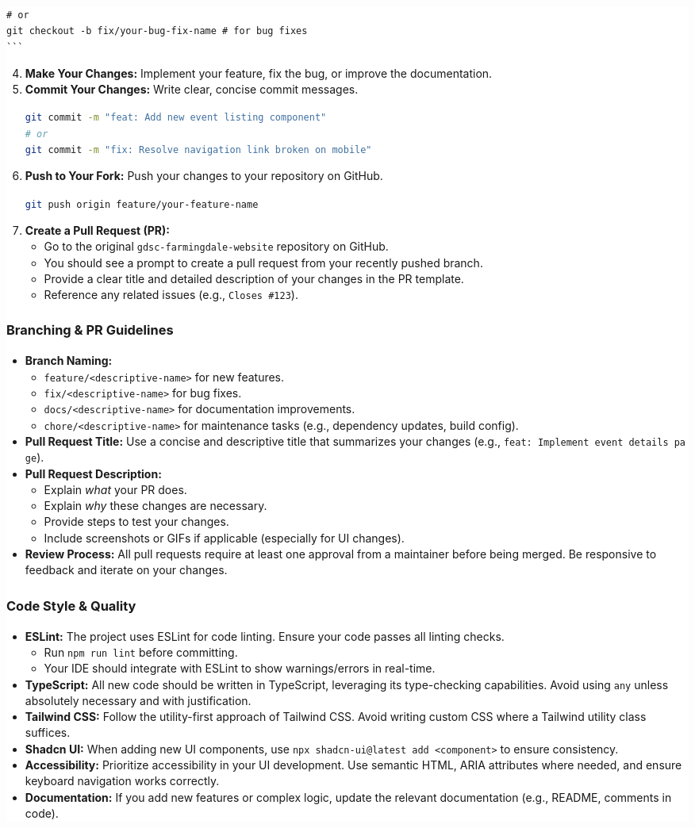     # or
    git checkout -b fix/your-bug-fix-name # for bug fixes
    ```
4.  **Make Your Changes:** Implement your feature, fix the bug, or improve the documentation.
5.  **Commit Your Changes:** Write clear, concise commit messages.
    ```bash
    git commit -m "feat: Add new event listing component"
    # or
    git commit -m "fix: Resolve navigation link broken on mobile"
    ```
6.  **Push to Your Fork:** Push your changes to your repository on GitHub.
    ```bash
    git push origin feature/your-feature-name
    ```
7.  **Create a Pull Request (PR):**
    *   Go to the original `gdsc-farmingdale-website` repository on GitHub.
    *   You should see a prompt to create a pull request from your recently pushed branch.
    *   Provide a clear title and detailed description of your changes in the PR template.
    *   Reference any related issues (e.g., `Closes #123`).

### Branching & PR Guidelines
*   **Branch Naming:**
    *   `feature/<descriptive-name>` for new features.
    *   `fix/<descriptive-name>` for bug fixes.
    *   `docs/<descriptive-name>` for documentation improvements.
    *   `chore/<descriptive-name>` for maintenance tasks (e.g., dependency updates, build config).
*   **Pull Request Title:** Use a concise and descriptive title that summarizes your changes (e.g., `feat: Implement event details page`).
*   **Pull Request Description:**
    *   Explain *what* your PR does.
    *   Explain *why* these changes are necessary.
    *   Provide steps to test your changes.
    *   Include screenshots or GIFs if applicable (especially for UI changes).
*   **Review Process:** All pull requests require at least one approval from a maintainer before being merged. Be responsive to feedback and iterate on your changes.

### Code Style & Quality
*   **ESLint:** The project uses ESLint for code linting. Ensure your code passes all linting checks.
    *   Run `npm run lint` before committing.
    *   Your IDE should integrate with ESLint to show warnings/errors in real-time.
*   **TypeScript:** All new code should be written in TypeScript, leveraging its type-checking capabilities. Avoid using `any` unless absolutely necessary and with justification.
*   **Tailwind CSS:** Follow the utility-first approach of Tailwind CSS. Avoid writing custom CSS where a Tailwind utility class suffices.
*   **Shadcn UI:** When adding new UI components, use `npx shadcn-ui@latest add <component>` to ensure consistency.
*   **Accessibility:** Prioritize accessibility in your UI development. Use semantic HTML, ARIA attributes where needed, and ensure keyboard navigation works correctly.
*   **Documentation:** If you add new features or complex logic, update the relevant documentation (e.g., README, comments in code).
